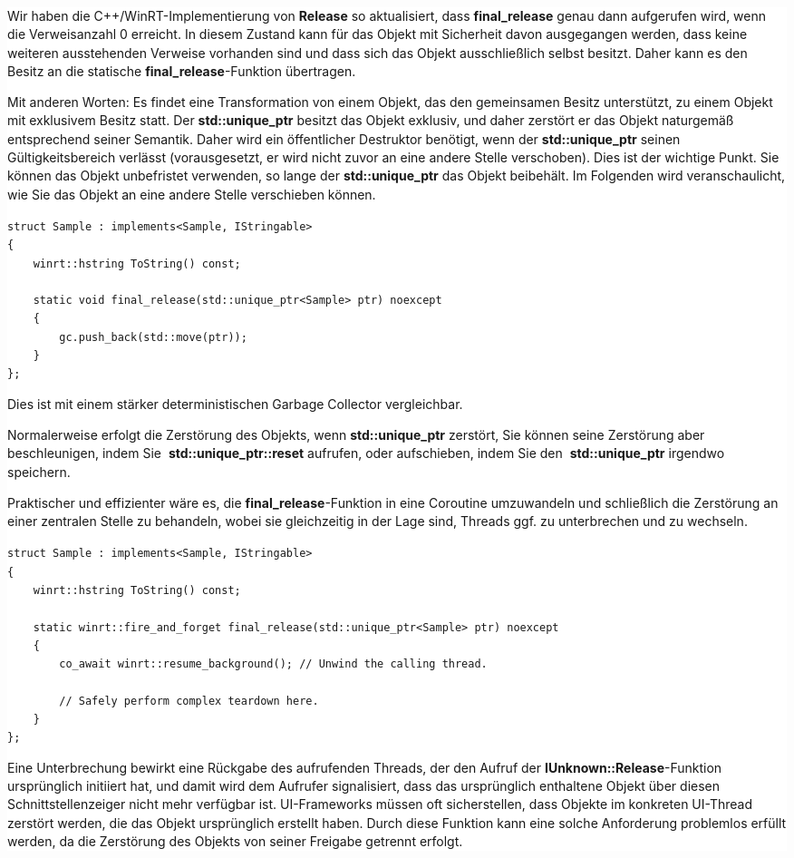 Wir haben die C++/WinRT-Implementierung von **Release** so aktualisiert, dass **final_release** genau dann aufgerufen wird, wenn die Verweisanzahl 0 erreicht. In diesem Zustand kann für das Objekt mit Sicherheit davon ausgegangen werden, dass keine weiteren ausstehenden Verweise vorhanden sind und dass sich das Objekt ausschließlich selbst besitzt. Daher kann es den Besitz an die statische **final_release**-Funktion übertragen.

Mit anderen Worten: Es findet eine Transformation von einem Objekt, das den gemeinsamen Besitz unterstützt, zu einem Objekt mit exklusivem Besitz statt. Der **std::unique_ptr** besitzt das Objekt exklusiv, und daher zerstört er das Objekt naturgemäß entsprechend seiner Semantik. Daher wird ein öffentlicher Destruktor benötigt, wenn der **std::unique_ptr** seinen Gültigkeitsbereich verlässt (vorausgesetzt, er wird nicht zuvor an eine andere Stelle verschoben). Dies ist der wichtige Punkt. Sie können das Objekt unbefristet verwenden, so lange der **std::unique_ptr** das Objekt beibehält. Im Folgenden wird veranschaulicht, wie Sie das Objekt an eine andere Stelle verschieben können.

```cppwinrt
struct Sample : implements<Sample, IStringable>
{
    winrt::hstring ToString() const;
 
    static void final_release(std::unique_ptr<Sample> ptr) noexcept
    {
        gc.push_back(std::move(ptr));
    }
};
```

Dies ist mit einem stärker deterministischen Garbage Collector vergleichbar.

Normalerweise erfolgt die Zerstörung des Objekts, wenn **std::unique_ptr** zerstört, Sie können seine Zerstörung aber beschleunigen, indem Sie  **std::unique_ptr::reset** aufrufen, oder aufschieben, indem Sie den  **std::unique_ptr** irgendwo speichern.

Praktischer und effizienter wäre es, die **final_release**-Funktion in eine Coroutine umzuwandeln und schließlich die Zerstörung an einer zentralen Stelle zu behandeln, wobei sie gleichzeitig in der Lage sind, Threads ggf. zu unterbrechen und zu wechseln.

```cppwinrt
struct Sample : implements<Sample, IStringable>
{
    winrt::hstring ToString() const;
 
    static winrt::fire_and_forget final_release(std::unique_ptr<Sample> ptr) noexcept
    {
        co_await winrt::resume_background(); // Unwind the calling thread.
 
        // Safely perform complex teardown here.
    }
};
```

Eine Unterbrechung bewirkt eine Rückgabe des aufrufenden Threads, der den Aufruf der **IUnknown::Release**-Funktion ursprünglich initiiert hat, und damit wird dem Aufrufer signalisiert, dass das ursprünglich enthaltene Objekt über diesen Schnittstellenzeiger nicht mehr verfügbar ist. UI-Frameworks müssen oft sicherstellen, dass Objekte im konkreten UI-Thread zerstört werden, die das Objekt ursprünglich erstellt haben. Durch diese Funktion kann eine solche Anforderung problemlos erfüllt werden, da die Zerstörung des Objekts von seiner Freigabe getrennt erfolgt.
